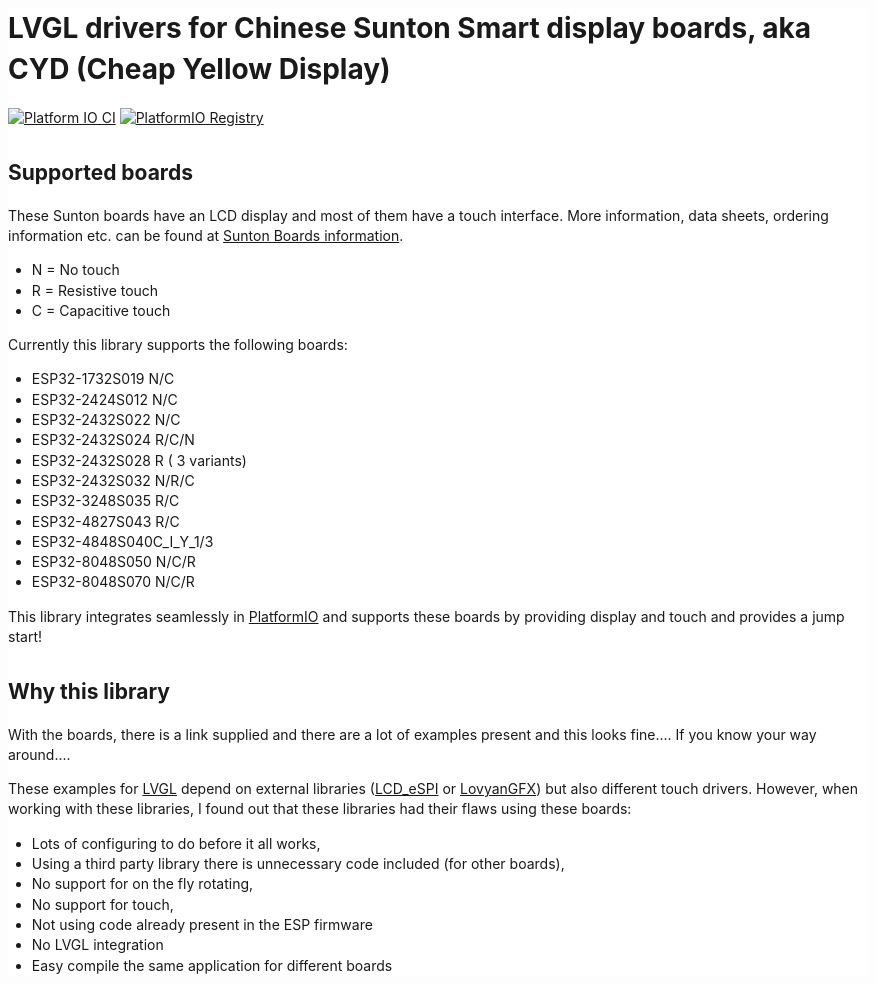 # LVGL drivers for Chinese Sunton Smart display boards, aka CYD (Cheap Yellow Display)

[![Platform IO CI](https://github.com/rzeldent/esp32-smartdisplay/actions/workflows/main.yml/badge.svg)](https://github.com/rzeldent/esp32-smartdisplay/actions/workflows/main.yml)
[![PlatformIO Registry](https://badges.registry.platformio.org/packages/rzeldent/library/esp32_smartdisplay.svg)](https://registry.platformio.org/libraries/rzeldent/esp32_smartdisplay)

## Supported boards

These Sunton boards have an LCD display and most of them have a touch interface.
More information, data sheets, ordering information etc. can be found at [Sunton Boards information](https://github.com/rzeldent/platformio-espressif32-sunton).

- N = No touch
- R = Resistive touch
- C = Capacitive touch

Currently this library supports the following boards:

- ESP32-1732S019 N/C
- ESP32-2424S012 N/C
- ESP32-2432S022 N/C
- ESP32-2432S024 R/C/N
- ESP32-2432S028 R ( 3 variants)
- ESP32-2432S032 N/R/C
- ESP32-3248S035 R/C
- ESP32-4827S043 R/C
- ESP32-4848S040C_I_Y_1/3
- ESP32-8048S050 N/C/R
- ESP32-8048S070 N/C/R

This library integrates seamlessly in [PlatformIO](https://platformio.org/) and supports these boards by providing display and touch and provides a jump start!

## Why this library

With the boards, there is a link supplied and there are a lot of examples present and this looks fine.... If you know your way around....

These examples for [LVGL](https://lvgl.io/) depend on external libraries ([LCD_eSPI](https://github.com/Bodmer/LCD_eSPI) or [LovyanGFX](https://github.com/lovyan03/LovyanGFX)) but also different touch drivers.
However, when working with these libraries, I found out that these libraries had their flaws using these boards:

- Lots of configuring to do before it all works,
- Using a third party library there is unnecessary code included (for other boards),
- No support for on the fly rotating,
- No support for touch,
- Not using code already present in the ESP firmware
- No LVGL integration
- Easy compile the same application for different boards
